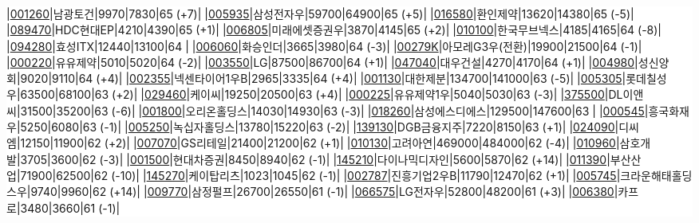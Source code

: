 |[001260](https://finance.daum.net/quotes/A001260)|남광토건|9970|7830|65 (+7)|
|[005935](https://finance.daum.net/quotes/A005935)|삼성전자우|59700|64900|65 (+5)|
|[016580](https://finance.daum.net/quotes/A016580)|환인제약|13620|14380|65 (-5)|
|[089470](https://finance.daum.net/quotes/A089470)|HDC현대EP|4210|4390|65 (+1)|
|[006805](https://finance.daum.net/quotes/A006805)|미래에셋증권우|3870|4145|65 (+2)|
|[010100](https://finance.daum.net/quotes/A010100)|한국무브넥스|4185|4165|64 (-8)|
|[094280](https://finance.daum.net/quotes/A094280)|효성ITX|12440|13100|64 |
|[006060](https://finance.daum.net/quotes/A006060)|화승인더|3665|3980|64 (-3)|
|[00279K](https://finance.daum.net/quotes/A00279K)|아모레G3우(전환)|19900|21500|64 (-1)|
|[000220](https://finance.daum.net/quotes/A000220)|유유제약|5010|5020|64 (-2)|
|[003550](https://finance.daum.net/quotes/A003550)|LG|87500|86700|64 (+1)|
|[047040](https://finance.daum.net/quotes/A047040)|대우건설|4270|4170|64 (+1)|
|[004980](https://finance.daum.net/quotes/A004980)|성신양회|9020|9110|64 (+4)|
|[002355](https://finance.daum.net/quotes/A002355)|넥센타이어1우B|2965|3335|64 (+4)|
|[001130](https://finance.daum.net/quotes/A001130)|대한제분|134700|141000|63 (-5)|
|[005305](https://finance.daum.net/quotes/A005305)|롯데칠성우|63500|68100|63 (+2)|
|[029460](https://finance.daum.net/quotes/A029460)|케이씨|19250|20500|63 (+4)|
|[000225](https://finance.daum.net/quotes/A000225)|유유제약1우|5040|5030|63 (-3)|
|[375500](https://finance.daum.net/quotes/A375500)|DL이앤씨|31500|35200|63 (-6)|
|[001800](https://finance.daum.net/quotes/A001800)|오리온홀딩스|14030|14930|63 (-3)|
|[018260](https://finance.daum.net/quotes/A018260)|삼성에스디에스|129500|147600|63 |
|[000545](https://finance.daum.net/quotes/A000545)|흥국화재우|5250|6080|63 (-1)|
|[005250](https://finance.daum.net/quotes/A005250)|녹십자홀딩스|13780|15220|63 (-2)|
|[139130](https://finance.daum.net/quotes/A139130)|DGB금융지주|7220|8150|63 (+1)|
|[024090](https://finance.daum.net/quotes/A024090)|디씨엠|12150|11900|62 (+2)|
|[007070](https://finance.daum.net/quotes/A007070)|GS리테일|21400|21200|62 (+1)|
|[010130](https://finance.daum.net/quotes/A010130)|고려아연|469000|484000|62 (-4)|
|[010960](https://finance.daum.net/quotes/A010960)|삼호개발|3705|3600|62 (-3)|
|[001500](https://finance.daum.net/quotes/A001500)|현대차증권|8450|8940|62 (-1)|
|[145210](https://finance.daum.net/quotes/A145210)|다이나믹디자인|5600|5870|62 (+14)|
|[011390](https://finance.daum.net/quotes/A011390)|부산산업|71900|62500|62 (-10)|
|[145270](https://finance.daum.net/quotes/A145270)|케이탑리츠|1023|1045|62 (-1)|
|[002787](https://finance.daum.net/quotes/A002787)|진흥기업2우B|11790|12470|62 (+1)|
|[005745](https://finance.daum.net/quotes/A005745)|크라운해태홀딩스우|9740|9960|62 (+14)|
|[009770](https://finance.daum.net/quotes/A009770)|삼정펄프|26700|26550|61 (-1)|
|[066575](https://finance.daum.net/quotes/A066575)|LG전자우|52800|48200|61 (+3)|
|[006380](https://finance.daum.net/quotes/A006380)|카프로|3480|3660|61 (-1)|